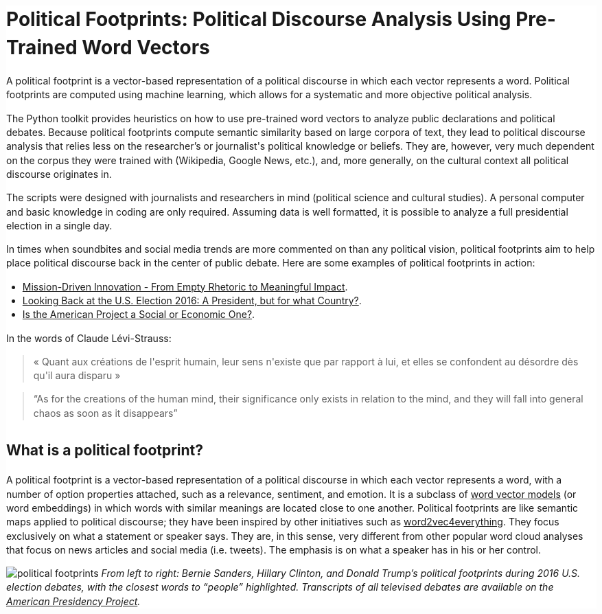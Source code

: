 # Political Footprints: Political Discourse Analysis Using Pre-Trained Word Vectors

A political footprint is a vector-based representation of a political discourse in which each vector represents a word. Political footprints are computed using machine learning, which allows for a systematic and more objective political analysis. 

The Python toolkit provides heuristics on how to use pre-trained word vectors to analyze public declarations and political debates. Because political footprints compute semantic similarity based on large corpora of text, they lead to political discourse analysis that relies less on the researcher’s or journalist's political knowledge or beliefs. They are, however, very much dependent on the corpus they were trained with (Wikipedia, Google News, etc.), and, more generally, on the cultural context all political discourse originates in.

The scripts were designed with journalists and researchers in mind (political science and cultural studies). A personal computer and basic knowledge in coding are only required. Assuming data is well formatted, it is possible to analyze a full presidential election in a single day.

In times when soundbites and social media trends are more commented on than any political vision, political footprints aim to help place political discourse back in the center of public debate. Here are some examples of political footprints in action: 
- [Mission-Driven Innovation - From Empty Rhetoric to Meaningful Impact](https://plural.world/research/from-empty-rhetoric-to-meaningful-impact/).
- [Looking Back at the U.S. Election 2016: A President, but for what Country?](https://bruchansky.name/2017/04/09/looking-back-at-the-u-s-election-2016-a-president-but-for-what-country/).
- [Is the American Project a Social or Economic One?](https://medium.com/plural-world/is-the-american-project-a-social-or-economic-one-306615f1980f).

In the words of Claude Lévi-Strauss:
> « Quant aux créations de l'esprit humain, leur sens n'existe que par rapport à lui, et elles se confondent au désordre dès qu'il aura disparu »

> “As for the creations of the human mind, their significance only exists in relation to the mind, and they will fall into general chaos as soon as it disappears”

## What is a political footprint?

A political footprint is a vector-based representation of a political discourse in which each vector represents a word, with a number of option properties attached, such as a relevance, sentiment, and emotion. It is a subclass of [word vector models](https://www.tensorflow.org/tutorials/word2vec) (or word embeddings) in which words with similar meanings are located close to one another.
Political footprints are like semantic maps applied to political discourse; they have been inspired by other initiatives such as [word2vec4everything](https://github.com/nchah/word2vec4everything). They focus exclusively on what a statement or speaker says. They are, in this sense, very different from other popular word cloud analyses that focus on news articles and social media (i.e. tweets). The emphasis is on what a speaker has in his or her control.

![political footprints](https://github.com/Plural-thinktank/pfootprint/blob/master/images/footprints.png)
*From left to right: Bernie Sanders, Hillary Clinton, and Donald Trump’s political footprints during 2016 U.S. election debates, with the closest words to “people” highlighted. Transcripts of all televised debates are available on the [American Presidency Project](http://www.presidency.ucsb.edu/debates.php).*
